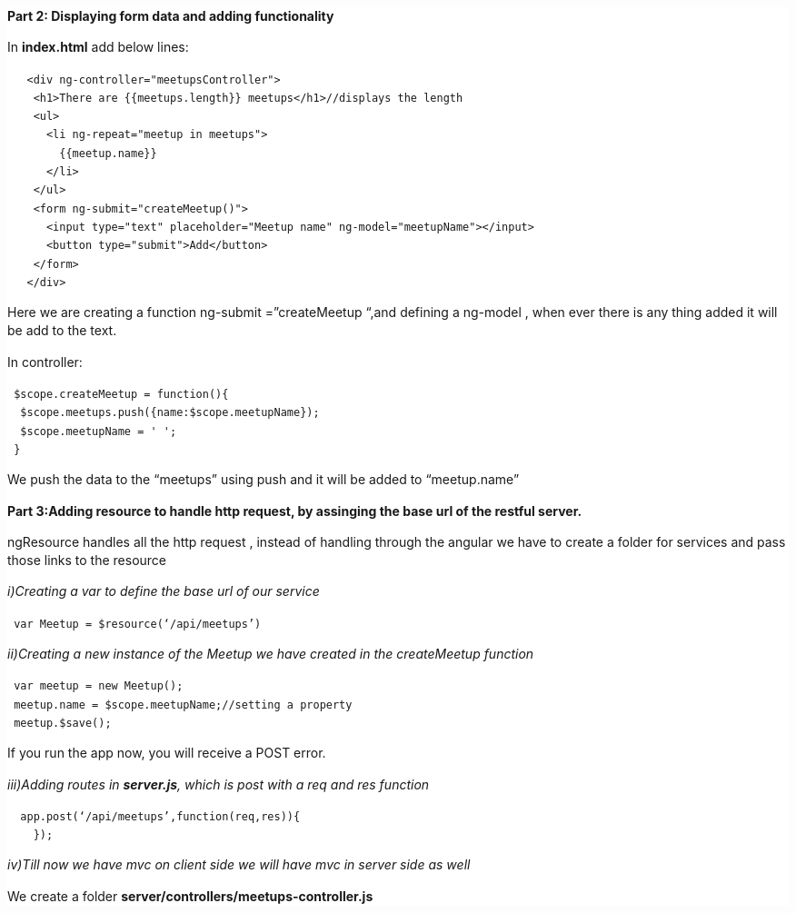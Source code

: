 
**Part 2: Displaying form data and adding functionality**


In **index.html** add below lines:
       
       <div ng-controller="meetupsController">
        <h1>There are {{meetups.length}} meetups</h1>//displays the length
        <ul>
          <li ng-repeat="meetup in meetups">
            {{meetup.name}}
          </li>
        </ul>
        <form ng-submit="createMeetup()">
          <input type="text" placeholder="Meetup name" ng-model="meetupName"></input>
          <button type="submit">Add</button>
        </form> 
       </div>


Here we are creating a function ng-submit =”createMeetup “,and defining a ng-model , when ever there is any thing added it will be add to the text.

In controller:

     $scope.createMeetup = function(){
      $scope.meetups.push({name:$scope.meetupName});
      $scope.meetupName = ' ';
     }

We push the data to the “meetups” using push and it will be added to “meetup.name”

**Part 3:Adding resource to handle http request, by assinging the base url of the restful server.**

ngResource handles all the http request , instead of handling through the angular we have to create a folder for services and pass those links to the resource


_i)Creating a var to define the base url of our service_

     var Meetup = $resource(‘/api/meetups’)


_ii)Creating a new instance of the Meetup we have created in the createMeetup function_

     var meetup = new Meetup();
     meetup.name = $scope.meetupName;//setting a property 
     meetup.$save();


If you run the app now, you will receive a POST error.


_iii)Adding routes in **server.js**, which is post with a req and res function_

      app.post(‘/api/meetups’,function(req,res)){
        });

_iv)Till now we have mvc on client side we will have mvc in server side as well_

We create a folder **server/controllers/meetups-controller.js**

